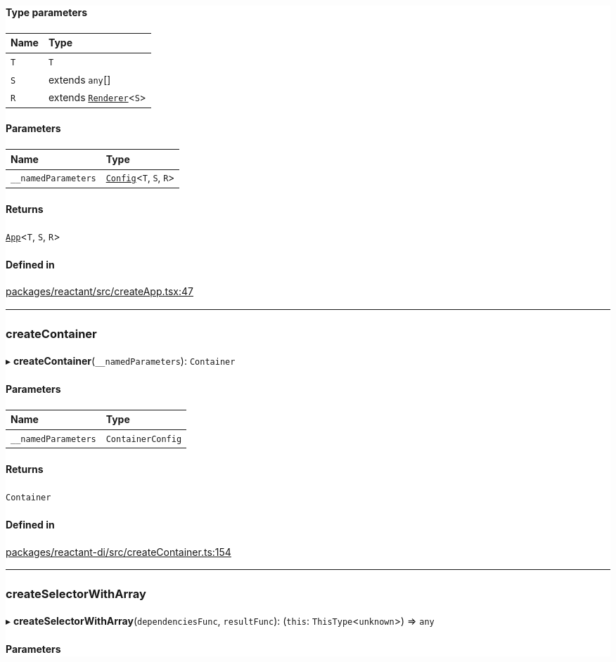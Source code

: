 #### Type parameters

| Name | Type |
| :------ | :------ |
| `T` | `T` |
| `S` | extends `any`[] |
| `R` | extends [`Renderer`](reactant.md#renderer)<`S`\> |

#### Parameters

| Name | Type |
| :------ | :------ |
| `__namedParameters` | [`Config`](../interfaces/reactant.Config.md)<`T`, `S`, `R`\> |

#### Returns

[`App`](../interfaces/reactant.App.md)<`T`, `S`, `R`\>

#### Defined in

[packages/reactant/src/createApp.tsx:47](https://github.com/unadlib/reactant/blob/46d47605/packages/reactant/src/createApp.tsx#L47)

___

### createContainer

▸ **createContainer**(`__namedParameters`): `Container`

#### Parameters

| Name | Type |
| :------ | :------ |
| `__namedParameters` | `ContainerConfig` |

#### Returns

`Container`

#### Defined in

[packages/reactant-di/src/createContainer.ts:154](https://github.com/unadlib/reactant/blob/46d47605/packages/reactant-di/src/createContainer.ts#L154)

___

### createSelectorWithArray

▸ **createSelectorWithArray**(`dependenciesFunc`, `resultFunc`): (`this`: `ThisType`<`unknown`\>) => `any`

#### Parameters
